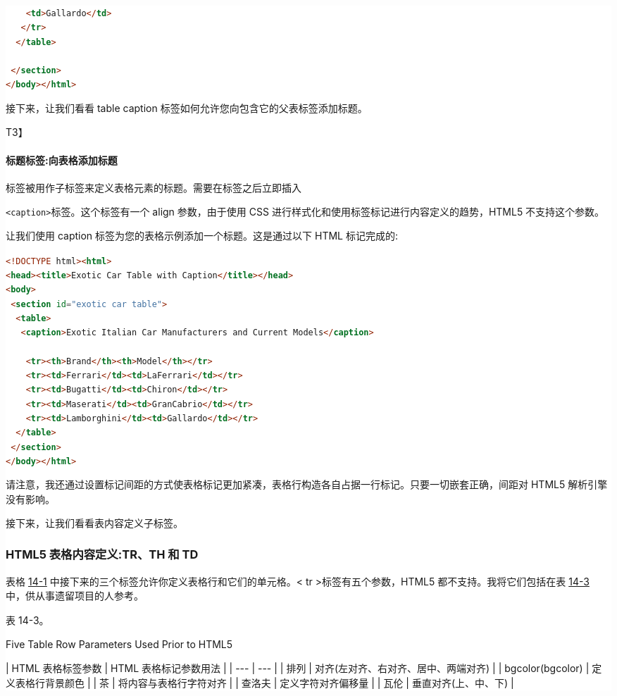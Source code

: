 ```html
    <td>Gallardo</td>
   </tr>
  </table>

 </section>
</body></html>

```

接下来，让我们看看 table caption 标签如何允许您向包含它的父表标签添加标题。

T3】

#### 标题标签:向表格添加标题

标签被用作子标签来定义表格元素的标题。需要在标签之后立即插入

`<caption>`标签。这个标签有一个 align 参数，由于使用 CSS 进行样式化和使用标签标记进行内容定义的趋势，HTML5 不支持这个参数。</caption>

让我们使用 caption 标签为您的表格示例添加一个标题。这是通过以下 HTML 标记完成的:

```html
<!DOCTYPE html><html>
<head><title>Exotic Car Table with Caption</title></head>
<body>
 <section id="exotic car table">
  <table>
   <caption>Exotic Italian Car Manufacturers and Current Models</caption>

    <tr><th>Brand</th><th>Model</th></tr>
    <tr><td>Ferrari</td><td>LaFerrari</td></tr>
    <tr><td>Bugatti</td><td>Chiron</td></tr>
    <tr><td>Maserati</td><td>GranCabrio</td></tr>
    <tr><td>Lamborghini</td><td>Gallardo</td></tr>
  </table>
 </section>
</body></html>

```

请注意，我还通过设置标记间距的方式使表格标记更加紧凑，表格行构造各自占据一行标记。只要一切嵌套正确，间距对 HTML5 解析引擎没有影响。

接下来，让我们看看表内容定义子标签。

### HTML5 表格内容定义:TR、TH 和 TD

表格 [14-1](#Tab1) 中接下来的三个标签允许你定义表格行和它们的单元格。< tr >标签有五个参数，HTML5 都不支持。我将它们包括在表 [14-3](#Tab3) 中，供从事遗留项目的人参考。

表 14-3。

Five Table Row <tr> Parameters Used Prior to HTML5

<colgroup><col> <col></colgroup> 
| HTML 表格标签参数 | HTML 表格标记参数用法 |
| --- | --- |
| 排列 | 对齐(左对齐、右对齐、居中、两端对齐) |
| bgcolor(bgcolor) | 定义表格行背景颜色 |
| 茶 | 将内容与表格行字符对齐 |
| 查洛夫 | 定义字符对齐偏移量 |
| 瓦伦 | 垂直对齐(上、中、下) |
